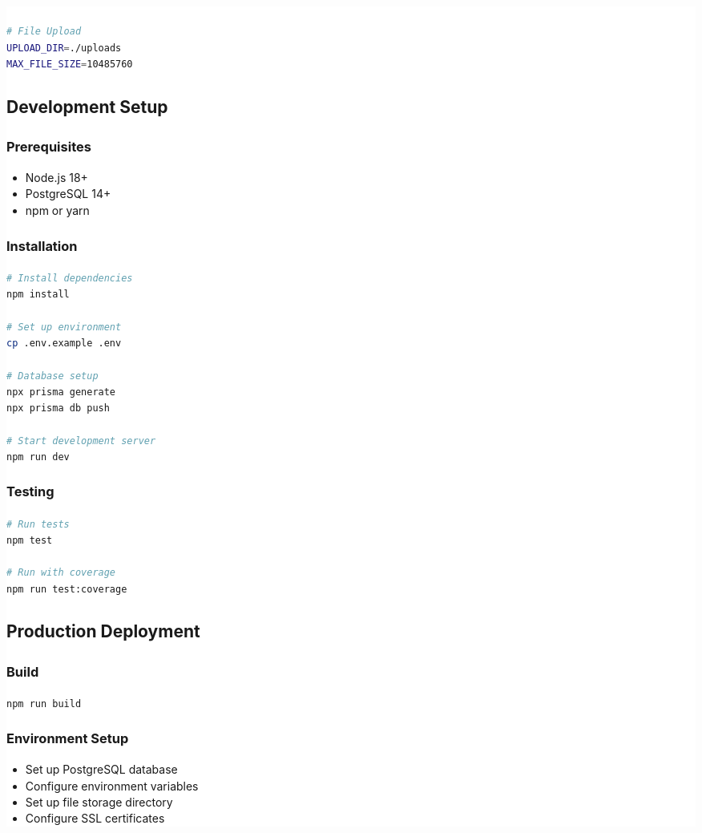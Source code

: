 ```bash

# File Upload
UPLOAD_DIR=./uploads
MAX_FILE_SIZE=10485760
```

## Development Setup

### Prerequisites
- Node.js 18+
- PostgreSQL 14+
- npm or yarn

### Installation
```bash
# Install dependencies
npm install

# Set up environment
cp .env.example .env

# Database setup
npx prisma generate
npx prisma db push

# Start development server
npm run dev
```

### Testing
```bash
# Run tests
npm test

# Run with coverage
npm run test:coverage
```

## Production Deployment

### Build
```bash
npm run build
```

### Environment Setup
- Set up PostgreSQL database
- Configure environment variables
- Set up file storage directory
- Configure SSL certificates
